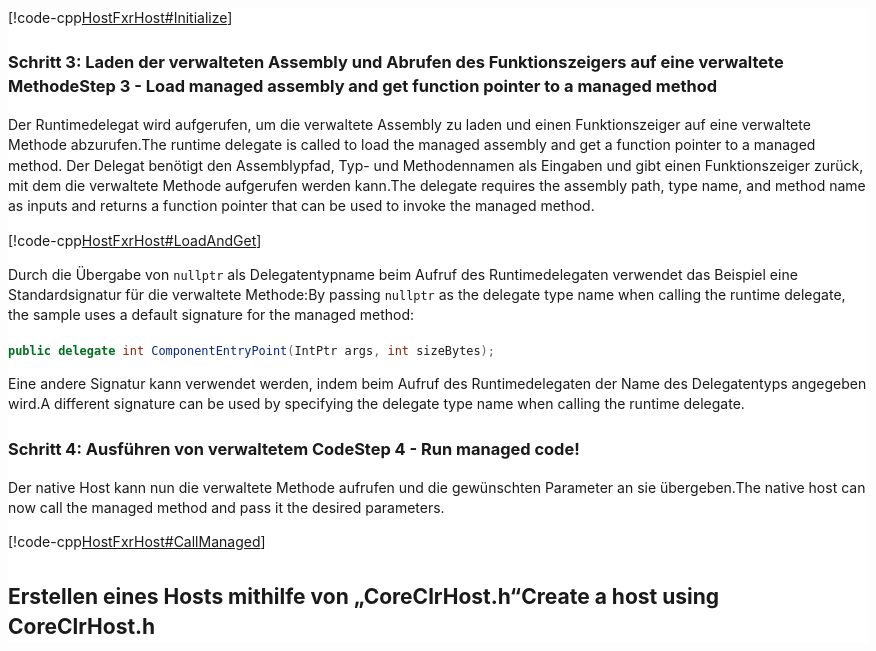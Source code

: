 [!code-cpp[HostFxrHost#Initialize](~/samples/snippets/core/tutorials/netcore-hosting/csharp/HostWithHostFxr/src/NativeHost/nativehost.cpp#Initialize)]

### <a name="step-3---load-managed-assembly-and-get-function-pointer-to-a-managed-method"></a><span data-ttu-id="b1c15-146">Schritt 3: Laden der verwalteten Assembly und Abrufen des Funktionszeigers auf eine verwaltete Methode</span><span class="sxs-lookup"><span data-stu-id="b1c15-146">Step 3 - Load managed assembly and get function pointer to a managed method</span></span>

<span data-ttu-id="b1c15-147">Der Runtimedelegat wird aufgerufen, um die verwaltete Assembly zu laden und einen Funktionszeiger auf eine verwaltete Methode abzurufen.</span><span class="sxs-lookup"><span data-stu-id="b1c15-147">The runtime delegate is called to load the managed assembly and get a function pointer to a managed method.</span></span> <span data-ttu-id="b1c15-148">Der Delegat benötigt den Assemblypfad, Typ- und Methodennamen als Eingaben und gibt einen Funktionszeiger zurück, mit dem die verwaltete Methode aufgerufen werden kann.</span><span class="sxs-lookup"><span data-stu-id="b1c15-148">The delegate requires the assembly path, type name, and method name as inputs and returns a function pointer that can be used to invoke the managed method.</span></span>

[!code-cpp[HostFxrHost#LoadAndGet](~/samples/snippets/core/tutorials/netcore-hosting/csharp/HostWithHostFxr/src/NativeHost/nativehost.cpp#LoadAndGet)]

<span data-ttu-id="b1c15-149">Durch die Übergabe von `nullptr` als Delegatentypname beim Aufruf des Runtimedelegaten verwendet das Beispiel eine Standardsignatur für die verwaltete Methode:</span><span class="sxs-lookup"><span data-stu-id="b1c15-149">By passing `nullptr` as the delegate type name when calling the runtime delegate, the sample uses a default signature for the managed method:</span></span>

```csharp
public delegate int ComponentEntryPoint(IntPtr args, int sizeBytes);
```

<span data-ttu-id="b1c15-150">Eine andere Signatur kann verwendet werden, indem beim Aufruf des Runtimedelegaten der Name des Delegatentyps angegeben wird.</span><span class="sxs-lookup"><span data-stu-id="b1c15-150">A different signature can be used by specifying the delegate type name when calling the runtime delegate.</span></span>

### <a name="step-4---run-managed-code"></a><span data-ttu-id="b1c15-151">Schritt 4: Ausführen von verwaltetem Code</span><span class="sxs-lookup"><span data-stu-id="b1c15-151">Step 4 - Run managed code!</span></span>

<span data-ttu-id="b1c15-152">Der native Host kann nun die verwaltete Methode aufrufen und die gewünschten Parameter an sie übergeben.</span><span class="sxs-lookup"><span data-stu-id="b1c15-152">The native host can now call the managed method and pass it the desired parameters.</span></span>

[!code-cpp[HostFxrHost#CallManaged](~/samples/snippets/core/tutorials/netcore-hosting/csharp/HostWithHostFxr/src/NativeHost/nativehost.cpp#CallManaged)]

## <a name="create-a-host-using-coreclrhosth"></a><span data-ttu-id="b1c15-153">Erstellen eines Hosts mithilfe von „CoreClrHost.h“</span><span class="sxs-lookup"><span data-stu-id="b1c15-153">Create a host using CoreClrHost.h</span></span>
